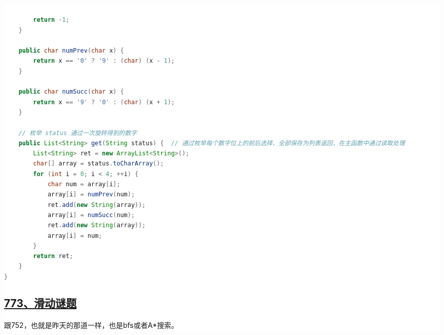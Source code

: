 ```java

        return -1;
    }

    public char numPrev(char x) {
        return x == '0' ? '9' : (char) (x - 1);
    }

    public char numSucc(char x) {
        return x == '9' ? '0' : (char) (x + 1);
    }

    // 枚举 status 通过一次旋转得到的数字
    public List<String> get(String status) {  // 通过枚举每个数字位上的前后选择，全部保存为列表返回，在主函数中通过读取处理
        List<String> ret = new ArrayList<String>();
        char[] array = status.toCharArray();
        for (int i = 0; i < 4; ++i) {
            char num = array[i];
            array[i] = numPrev(num);
            ret.add(new String(array));
            array[i] = numSucc(num);
            ret.add(new String(array));
            array[i] = num;
        }
        return ret;
    }
}
```

## [773、滑动谜题](https://leetcode-cn.com/problems/sliding-puzzle/)

跟752，也就是昨天的那道一样，也是bfs或者A*搜索。

